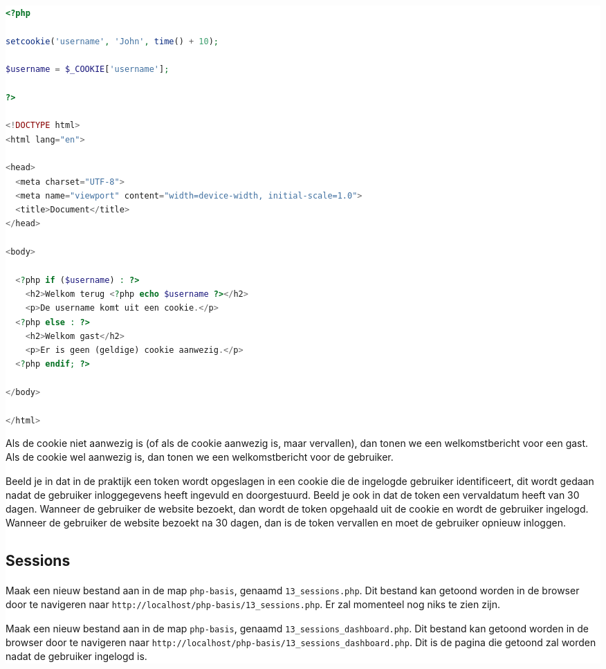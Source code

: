 ```php
<?php

setcookie('username', 'John', time() + 10);

$username = $_COOKIE['username'];

?>

<!DOCTYPE html>
<html lang="en">

<head>
  <meta charset="UTF-8">
  <meta name="viewport" content="width=device-width, initial-scale=1.0">
  <title>Document</title>
</head>

<body>

  <?php if ($username) : ?>
    <h2>Welkom terug <?php echo $username ?></h2>
    <p>De username komt uit een cookie.</p>
  <?php else : ?>
    <h2>Welkom gast</h2>
    <p>Er is geen (geldige) cookie aanwezig.</p>
  <?php endif; ?>

</body>

</html>
```

Als de cookie niet aanwezig is (of als de cookie aanwezig is, maar vervallen), dan tonen we een welkomstbericht voor een gast. Als de cookie wel aanwezig is, dan tonen we een welkomstbericht voor de gebruiker.

Beeld je in dat in de praktijk een token wordt opgeslagen in een cookie die de ingelogde gebruiker identificeert, dit wordt gedaan nadat de gebruiker inloggegevens heeft ingevuld en doorgestuurd. Beeld je ook in dat de token een vervaldatum heeft van 30 dagen. Wanneer de gebruiker de website bezoekt, dan wordt de token opgehaald uit de cookie en wordt de gebruiker ingelogd. Wanneer de gebruiker de website bezoekt na 30 dagen, dan is de token vervallen en moet de gebruiker opnieuw inloggen.

## Sessions

Maak een nieuw bestand aan in de map `php-basis`, genaamd `13_sessions.php`. Dit bestand kan getoond worden in de browser door te navigeren naar `http://localhost/php-basis/13_sessions.php`. Er zal momenteel nog niks te zien zijn.

Maak een nieuw bestand aan in de map `php-basis`, genaamd `13_sessions_dashboard.php`. Dit bestand kan getoond worden in de browser door te navigeren naar `http://localhost/php-basis/13_sessions_dashboard.php`. Dit is de pagina die getoond zal worden nadat de gebruiker ingelogd is.
